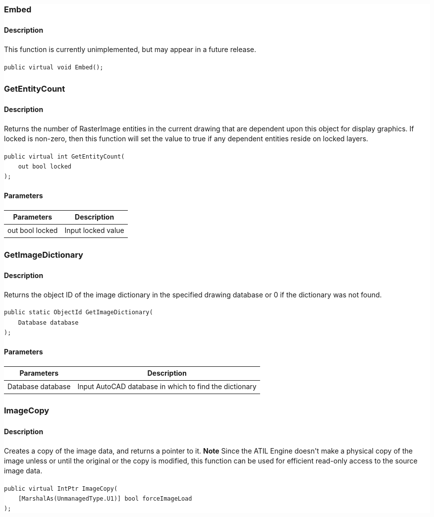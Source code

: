 ### Embed

#### Description
This function is currently unimplemented, but may appear in a future release.
```text
public virtual void Embed();
```

### GetEntityCount

#### Description
Returns the number of RasterImage entities in the current drawing that are dependent upon this object for display graphics. If locked is non-zero, then this function will set the value to true if any dependent entities reside on locked layers.
```text
public virtual int GetEntityCount(
    out bool locked
);
```

#### Parameters

| Parameters | Description |
| --- | --- |
| out bool locked | Input locked value |

### GetImageDictionary

#### Description
Returns the object ID of the image dictionary in the specified drawing database or 0 if the dictionary was not found.
```text
public static ObjectId GetImageDictionary(
    Database database
);
```

#### Parameters

| Parameters | Description |
| --- | --- |
| Database database | Input AutoCAD database in which to find the dictionary |

### ImageCopy

#### Description
Creates a copy of the image data, and returns a pointer to it. 
**Note**
Since the ATIL Engine doesn't make a physical copy of the image unless or until the original or the copy is modified, this function can be used for efficient read-only access to the source image data.
```text
public virtual IntPtr ImageCopy(
    [MarshalAs(UnmanagedType.U1)] bool forceImageLoad
);
```
